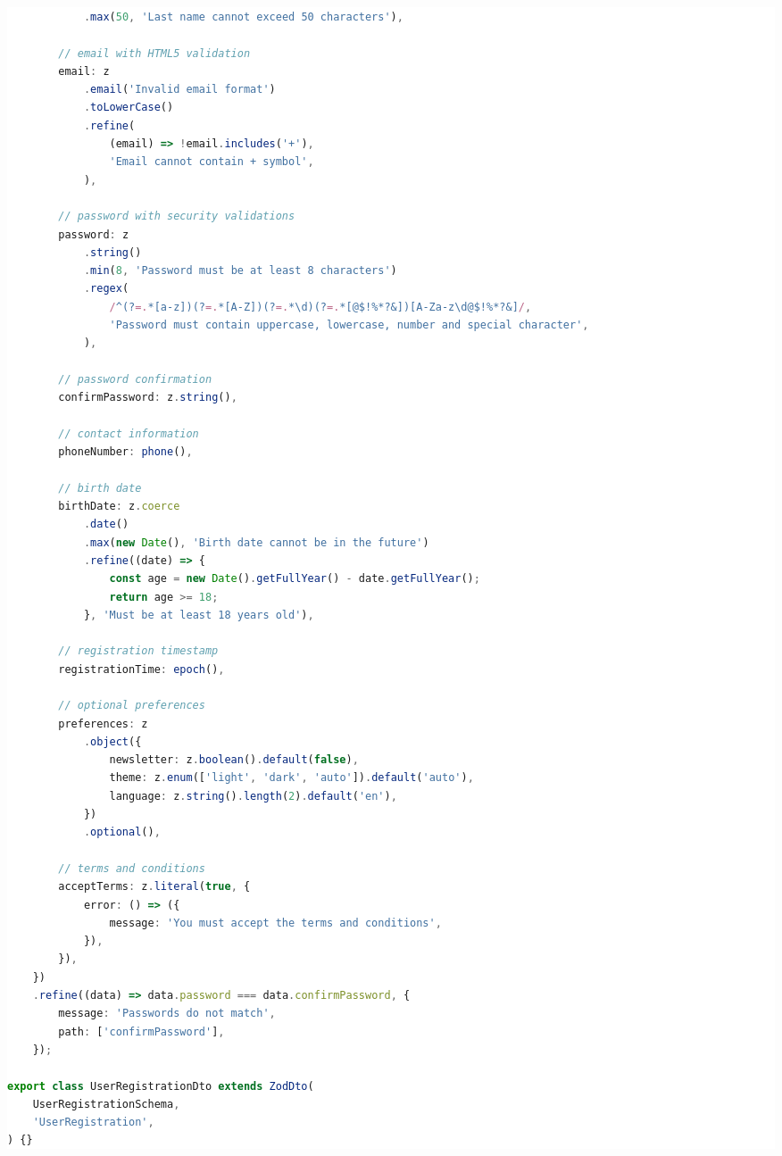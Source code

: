 ```typescript
			.max(50, 'Last name cannot exceed 50 characters'),

		// email with HTML5 validation
		email: z
			.email('Invalid email format')
			.toLowerCase()
			.refine(
				(email) => !email.includes('+'),
				'Email cannot contain + symbol',
			),

		// password with security validations
		password: z
			.string()
			.min(8, 'Password must be at least 8 characters')
			.regex(
				/^(?=.*[a-z])(?=.*[A-Z])(?=.*\d)(?=.*[@$!%*?&])[A-Za-z\d@$!%*?&]/,
				'Password must contain uppercase, lowercase, number and special character',
			),

		// password confirmation
		confirmPassword: z.string(),

		// contact information
		phoneNumber: phone(),

		// birth date
		birthDate: z.coerce
			.date()
			.max(new Date(), 'Birth date cannot be in the future')
			.refine((date) => {
				const age = new Date().getFullYear() - date.getFullYear();
				return age >= 18;
			}, 'Must be at least 18 years old'),

		// registration timestamp
		registrationTime: epoch(),

		// optional preferences
		preferences: z
			.object({
				newsletter: z.boolean().default(false),
				theme: z.enum(['light', 'dark', 'auto']).default('auto'),
				language: z.string().length(2).default('en'),
			})
			.optional(),

		// terms and conditions
		acceptTerms: z.literal(true, {
			error: () => ({
				message: 'You must accept the terms and conditions',
			}),
		}),
	})
	.refine((data) => data.password === data.confirmPassword, {
		message: 'Passwords do not match',
		path: ['confirmPassword'],
	});

export class UserRegistrationDto extends ZodDto(
	UserRegistrationSchema,
	'UserRegistration',
) {}
```